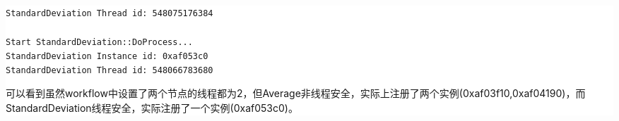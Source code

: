 ```
StandardDeviation Thread id: 548075176384

Start StandardDeviation::DoProcess...
StandardDeviation Instance id: 0xaf053c0
StandardDeviation Thread id: 548066783680
```

可以看到虽然workflow中设置了两个节点的线程都为2，但Average非线程安全，实际上注册了两个实例(0xaf03f10,0xaf04190)，而StandardDeviation线程安全，实际注册了一个实例(0xaf053c0)。
